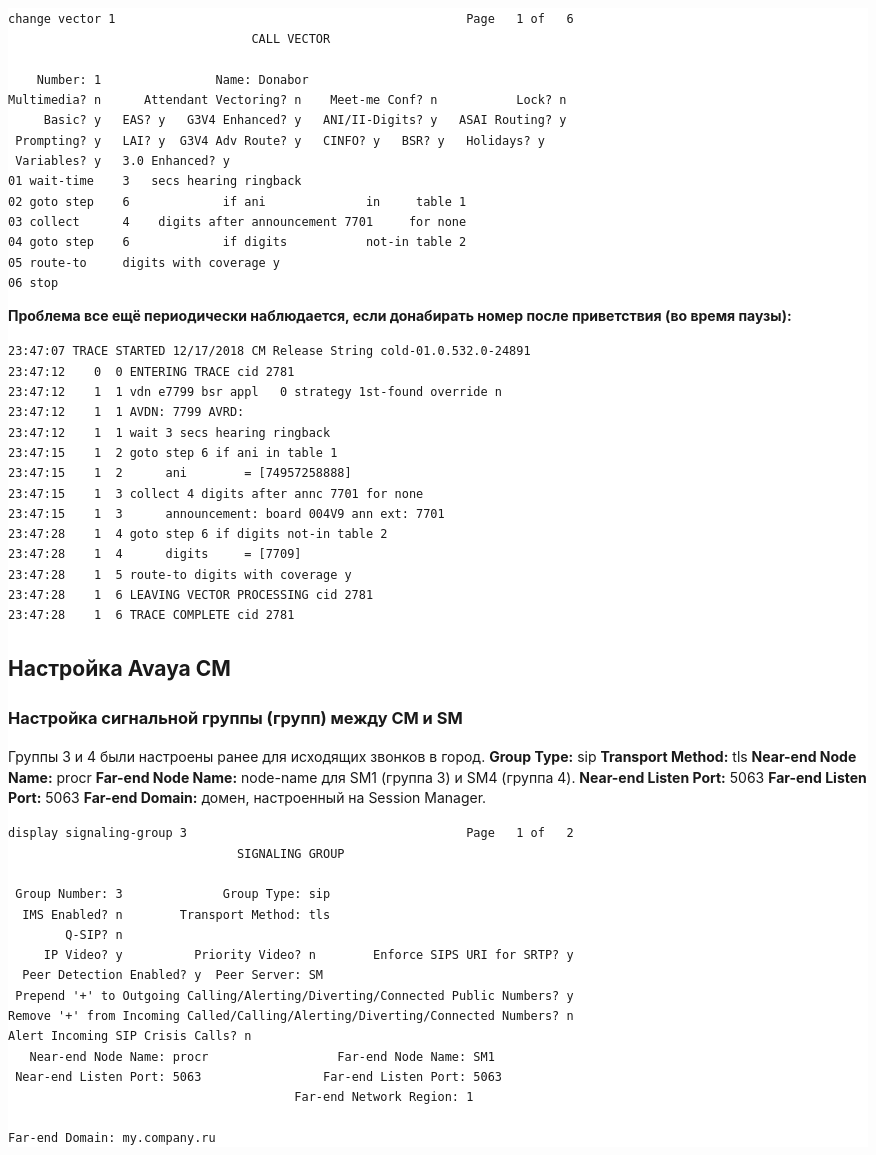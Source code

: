 ```console title="ch ve 1" {9}
change vector 1                                                 Page   1 of   6
                                  CALL VECTOR

    Number: 1                Name: Donabor
Multimedia? n      Attendant Vectoring? n    Meet-me Conf? n           Lock? n
     Basic? y   EAS? y   G3V4 Enhanced? y   ANI/II-Digits? y   ASAI Routing? y
 Prompting? y   LAI? y  G3V4 Adv Route? y   CINFO? y   BSR? y   Holidays? y
 Variables? y   3.0 Enhanced? y
01 wait-time    3   secs hearing ringback
02 goto step    6             if ani              in     table 1
03 collect      4    digits after announcement 7701     for none
04 goto step    6             if digits           not-in table 2
05 route-to     digits with coverage y
06 stop
```

**Проблема все ещё периодически наблюдается, если донабирать номер после приветствия (во время паузы):**

```console title="li tra ve 1" {11}
23:47:07 TRACE STARTED 12/17/2018 CM Release String cold-01.0.532.0-24891
23:47:12    0  0 ENTERING TRACE cid 2781
23:47:12    1  1 vdn e7799 bsr appl   0 strategy 1st-found override n
23:47:12    1  1 AVDN: 7799 AVRD:
23:47:12    1  1 wait 3 secs hearing ringback
23:47:15    1  2 goto step 6 if ani in table 1
23:47:15    1  2      ani        = [74957258888]
23:47:15    1  3 collect 4 digits after annc 7701 for none
23:47:15    1  3      announcement: board 004V9 ann ext: 7701
23:47:28    1  4 goto step 6 if digits not-in table 2
23:47:28    1  4      digits     = [7709]
23:47:28    1  5 route-to digits with coverage y
23:47:28    1  6 LEAVING VECTOR PROCESSING cid 2781
23:47:28    1  6 TRACE COMPLETE cid 2781
```

## Настройка Avaya CM
### Настройка сигнальной группы (групп) между CM и SM
Группы 3 и 4 были настроены ранее для исходящих звонков в город.
**Group Type:** sip
**Transport Method:** tls
**Near-end Node Name:** procr
**Far-end Node Name:** node-name для SM1 (группа 3) и SM4 (группа 4).
**Near-end Listen Port:** 5063
**Far-end Listen Port:** 5063
**Far-end Domain:** домен, настроенный на Session Manager.

``` title="disp sig 3"
display signaling-group 3                                       Page   1 of   2
                                SIGNALING GROUP

 Group Number: 3              Group Type: sip
  IMS Enabled? n        Transport Method: tls
        Q-SIP? n
     IP Video? y          Priority Video? n        Enforce SIPS URI for SRTP? y
  Peer Detection Enabled? y  Peer Server: SM
 Prepend '+' to Outgoing Calling/Alerting/Diverting/Connected Public Numbers? y
Remove '+' from Incoming Called/Calling/Alerting/Diverting/Connected Numbers? n
Alert Incoming SIP Crisis Calls? n
   Near-end Node Name: procr                  Far-end Node Name: SM1
 Near-end Listen Port: 5063                 Far-end Listen Port: 5063
                                        Far-end Network Region: 1

Far-end Domain: my.company.ru
```